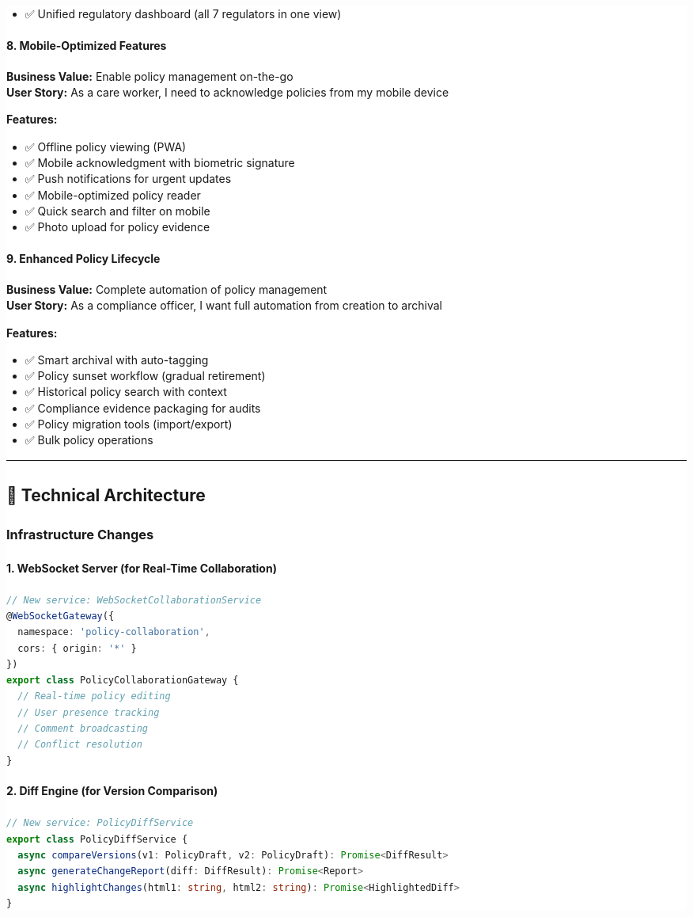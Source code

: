 - ✅ Unified regulatory dashboard (all 7 regulators in one view)

#### 8. Mobile-Optimized Features
**Business Value:** Enable policy management on-the-go  
**User Story:** As a care worker, I need to acknowledge policies from my mobile device

**Features:**
- ✅ Offline policy viewing (PWA)
- ✅ Mobile acknowledgment with biometric signature
- ✅ Push notifications for urgent updates
- ✅ Mobile-optimized policy reader
- ✅ Quick search and filter on mobile
- ✅ Photo upload for policy evidence

#### 9. Enhanced Policy Lifecycle
**Business Value:** Complete automation of policy management  
**User Story:** As a compliance officer, I want full automation from creation to archival

**Features:**
- ✅ Smart archival with auto-tagging
- ✅ Policy sunset workflow (gradual retirement)
- ✅ Historical policy search with context
- ✅ Compliance evidence packaging for audits
- ✅ Policy migration tools (import/export)
- ✅ Bulk policy operations

---

## 📐 Technical Architecture

### **Infrastructure Changes**

#### 1. WebSocket Server (for Real-Time Collaboration)
```typescript
// New service: WebSocketCollaborationService
@WebSocketGateway({
  namespace: 'policy-collaboration',
  cors: { origin: '*' }
})
export class PolicyCollaborationGateway {
  // Real-time policy editing
  // User presence tracking
  // Comment broadcasting
  // Conflict resolution
}
```

#### 2. Diff Engine (for Version Comparison)
```typescript
// New service: PolicyDiffService
export class PolicyDiffService {
  async compareVersions(v1: PolicyDraft, v2: PolicyDraft): Promise<DiffResult>
  async generateChangeReport(diff: DiffResult): Promise<Report>
  async highlightChanges(html1: string, html2: string): Promise<HighlightedDiff>
}
```
